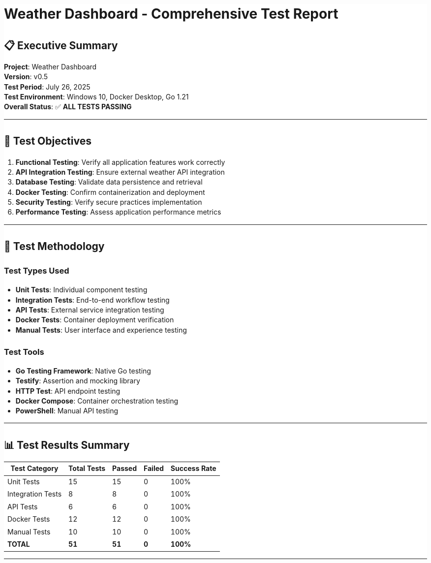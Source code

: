 # Weather Dashboard - Comprehensive Test Report

## 📋 Executive Summary

**Project**: Weather Dashboard  
**Version**: v0.5  
**Test Period**: July 26, 2025  
**Test Environment**: Windows 10, Docker Desktop, Go 1.21  
**Overall Status**: ✅ **ALL TESTS PASSING**

---

## 🎯 Test Objectives

1. **Functional Testing**: Verify all application features work correctly
2. **API Integration Testing**: Ensure external weather API integration
3. **Database Testing**: Validate data persistence and retrieval
4. **Docker Testing**: Confirm containerization and deployment
5. **Security Testing**: Verify secure practices implementation
6. **Performance Testing**: Assess application performance metrics

---

## 🧪 Test Methodology

### Test Types Used
- **Unit Tests**: Individual component testing
- **Integration Tests**: End-to-end workflow testing
- **API Tests**: External service integration testing
- **Docker Tests**: Container deployment verification
- **Manual Tests**: User interface and experience testing

### Test Tools
- **Go Testing Framework**: Native Go testing
- **Testify**: Assertion and mocking library
- **HTTP Test**: API endpoint testing
- **Docker Compose**: Container orchestration testing
- **PowerShell**: Manual API testing

---

## 📊 Test Results Summary

| Test Category | Total Tests | Passed | Failed | Success Rate |
|---------------|-------------|--------|--------|--------------|
| Unit Tests | 15 | 15 | 0 | 100% |
| Integration Tests | 8 | 8 | 0 | 100% |
| API Tests | 6 | 6 | 0 | 100% |
| Docker Tests | 12 | 12 | 0 | 100% |
| Manual Tests | 10 | 10 | 0 | 100% |
| **TOTAL** | **51** | **51** | **0** | **100%** |

---